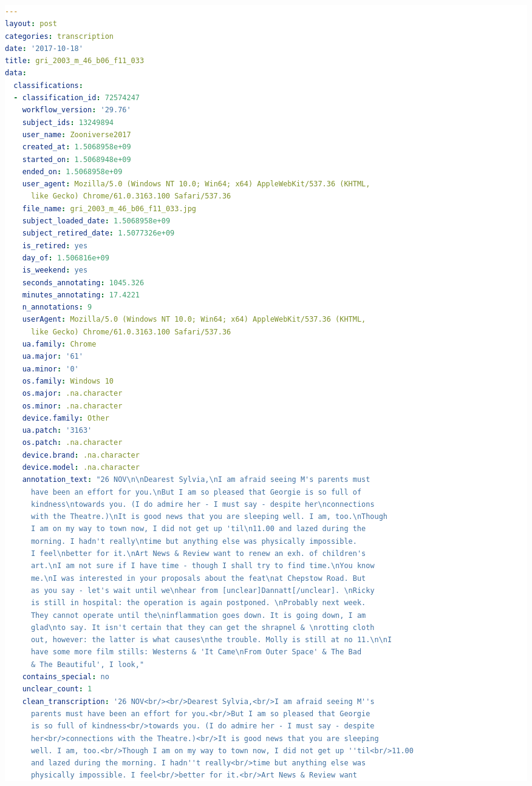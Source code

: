 ```yaml
---
layout: post
categories: transcription
date: '2017-10-18'
title: gri_2003_m_46_b06_f11_033
data:
  classifications:
  - classification_id: 72574247
    workflow_version: '29.76'
    subject_ids: 13249894
    user_name: Zooniverse2017
    created_at: 1.5068958e+09
    started_on: 1.5068948e+09
    ended_on: 1.5068958e+09
    user_agent: Mozilla/5.0 (Windows NT 10.0; Win64; x64) AppleWebKit/537.36 (KHTML,
      like Gecko) Chrome/61.0.3163.100 Safari/537.36
    file_name: gri_2003_m_46_b06_f11_033.jpg
    subject_loaded_date: 1.5068958e+09
    subject_retired_date: 1.5077326e+09
    is_retired: yes
    day_of: 1.506816e+09
    is_weekend: yes
    seconds_annotating: 1045.326
    minutes_annotating: 17.4221
    n_annotations: 9
    userAgent: Mozilla/5.0 (Windows NT 10.0; Win64; x64) AppleWebKit/537.36 (KHTML,
      like Gecko) Chrome/61.0.3163.100 Safari/537.36
    ua.family: Chrome
    ua.major: '61'
    ua.minor: '0'
    os.family: Windows 10
    os.major: .na.character
    os.minor: .na.character
    device.family: Other
    ua.patch: '3163'
    os.patch: .na.character
    device.brand: .na.character
    device.model: .na.character
    annotation_text: "26 NOV\n\nDearest Sylvia,\nI am afraid seeing M's parents must
      have been an effort for you.\nBut I am so pleased that Georgie is so full of
      kindness\ntowards you. (I do admire her - I must say - despite her\nconnections
      with the Theatre.)\nIt is good news that you are sleeping well. I am, too.\nThough
      I am on my way to town now, I did not get up 'til\n11.00 and lazed during the
      morning. I hadn't really\ntime but anything else was physically impossible.
      I feel\nbetter for it.\nArt News & Review want to renew an exh. of children's
      art.\nI am not sure if I have time - though I shall try to find time.\nYou know
      me.\nI was interested in your proposals about the feat\nat Chepstow Road. But
      as you say - let's wait until we\nhear from [unclear]Dannatt[/unclear]. \nRicky
      is still in hospital: the operation is again postponed. \nProbably next week.
      They cannot operate until the\ninflammation goes down. It is going down, I am
      glad\nto say. It isn't certain that they can get the shrapnel & \nrotting cloth
      out, however: the latter is what causes\nthe trouble. Molly is still at no 11.\n\nI
      have some more film stills: Westerns & 'It Came\nFrom Outer Space' & The Bad
      & The Beautiful', I look,"
    contains_special: no
    unclear_count: 1
    clean_transcription: '26 NOV<br/><br/>Dearest Sylvia,<br/>I am afraid seeing M''s
      parents must have been an effort for you.<br/>But I am so pleased that Georgie
      is so full of kindness<br/>towards you. (I do admire her - I must say - despite
      her<br/>connections with the Theatre.)<br/>It is good news that you are sleeping
      well. I am, too.<br/>Though I am on my way to town now, I did not get up ''til<br/>11.00
      and lazed during the morning. I hadn''t really<br/>time but anything else was
      physically impossible. I feel<br/>better for it.<br/>Art News & Review want
```